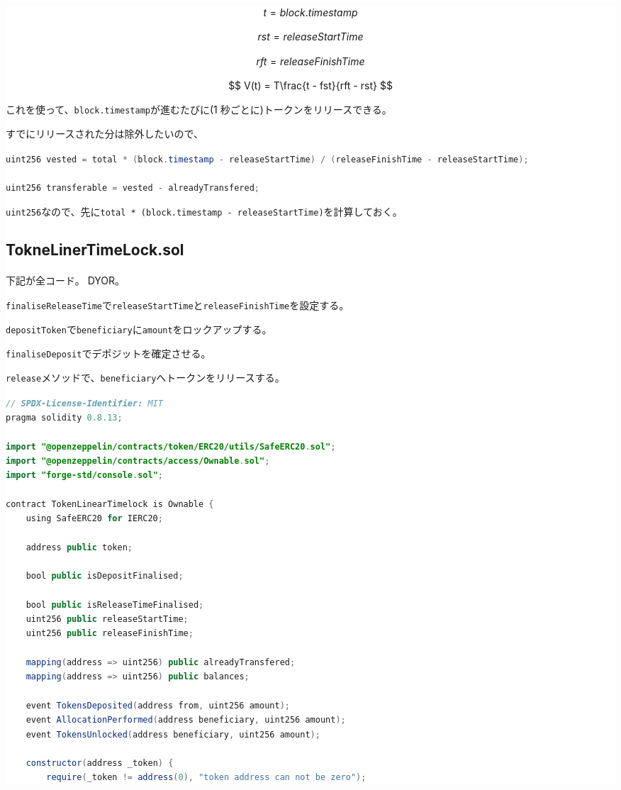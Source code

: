 $$
t = block.timestamp
$$

$$
rst = releaseStartTime
$$

$$
rft = releaseFinishTime
$$

$$
V(t) = T\frac{t - fst}{rft - rst}
$$

これを使って、`block.timestamp`が進むたびに(1 秒ごとに)トークンをリリースできる。

すでにリリースされた分は除外したいので、

```java
uint256 vested = total * (block.timestamp - releaseStartTime) / (releaseFinishTime - releaseStartTime);

uint256 transferable = vested - alreadyTransfered;
```

`uint256`なので、先に`total * (block.timestamp - releaseStartTime)`を計算しておく。

## TokneLinerTimeLock.sol

下記が全コード。 DYOR。

`finaliseReleaseTime`で`releaseStartTime`と`releaseFinishTime`を設定する。

`depositToken`で`beneficiary`に`amount`をロックアップする。

`finaliseDeposit`でデポジットを確定させる。

`release`メソッドで、`beneficiary`へトークンをリリースする。

```java
// SPDX-License-Identifier: MIT
pragma solidity 0.8.13;

import "@openzeppelin/contracts/token/ERC20/utils/SafeERC20.sol";
import "@openzeppelin/contracts/access/Ownable.sol";
import "forge-std/console.sol";

contract TokenLinearTimelock is Ownable {
    using SafeERC20 for IERC20;

    address public token;

    bool public isDepositFinalised;

    bool public isReleaseTimeFinalised;
    uint256 public releaseStartTime;
    uint256 public releaseFinishTime;

    mapping(address => uint256) public alreadyTransfered;
    mapping(address => uint256) public balances;

    event TokensDeposited(address from, uint256 amount);
    event AllocationPerformed(address beneficiary, uint256 amount);
    event TokensUnlocked(address beneficiary, uint256 amount);

    constructor(address _token) {
        require(_token != address(0), "token address can not be zero");
```